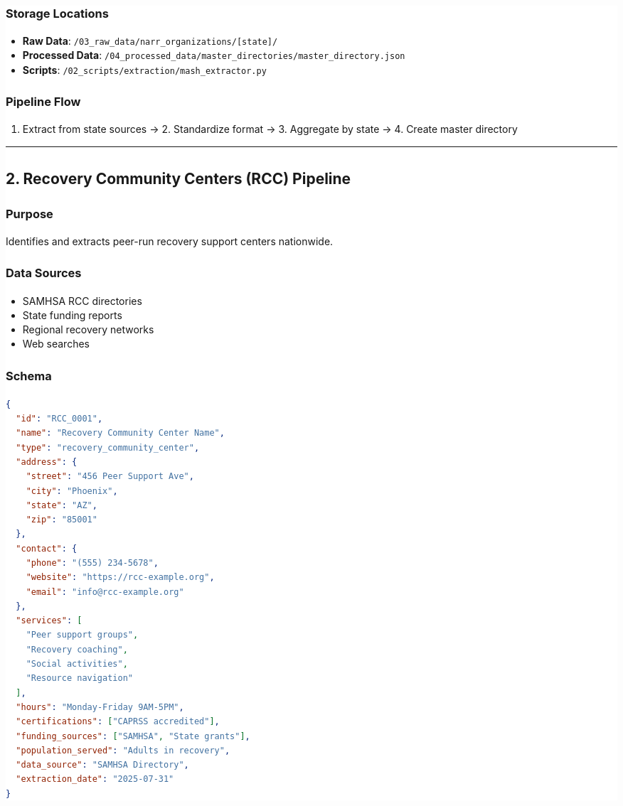 ### Storage Locations
- **Raw Data**: `/03_raw_data/narr_organizations/[state]/`
- **Processed Data**: `/04_processed_data/master_directories/master_directory.json`
- **Scripts**: `/02_scripts/extraction/mash_extractor.py`

### Pipeline Flow
1. Extract from state sources → 2. Standardize format → 3. Aggregate by state → 4. Create master directory

---

## 2. Recovery Community Centers (RCC) Pipeline

### Purpose
Identifies and extracts peer-run recovery support centers nationwide.

### Data Sources
- SAMHSA RCC directories
- State funding reports
- Regional recovery networks
- Web searches

### Schema
```json
{
  "id": "RCC_0001",
  "name": "Recovery Community Center Name",
  "type": "recovery_community_center",
  "address": {
    "street": "456 Peer Support Ave",
    "city": "Phoenix",
    "state": "AZ",
    "zip": "85001"
  },
  "contact": {
    "phone": "(555) 234-5678",
    "website": "https://rcc-example.org",
    "email": "info@rcc-example.org"
  },
  "services": [
    "Peer support groups",
    "Recovery coaching",
    "Social activities",
    "Resource navigation"
  ],
  "hours": "Monday-Friday 9AM-5PM",
  "certifications": ["CAPRSS accredited"],
  "funding_sources": ["SAMHSA", "State grants"],
  "population_served": "Adults in recovery",
  "data_source": "SAMHSA Directory",
  "extraction_date": "2025-07-31"
}
```
